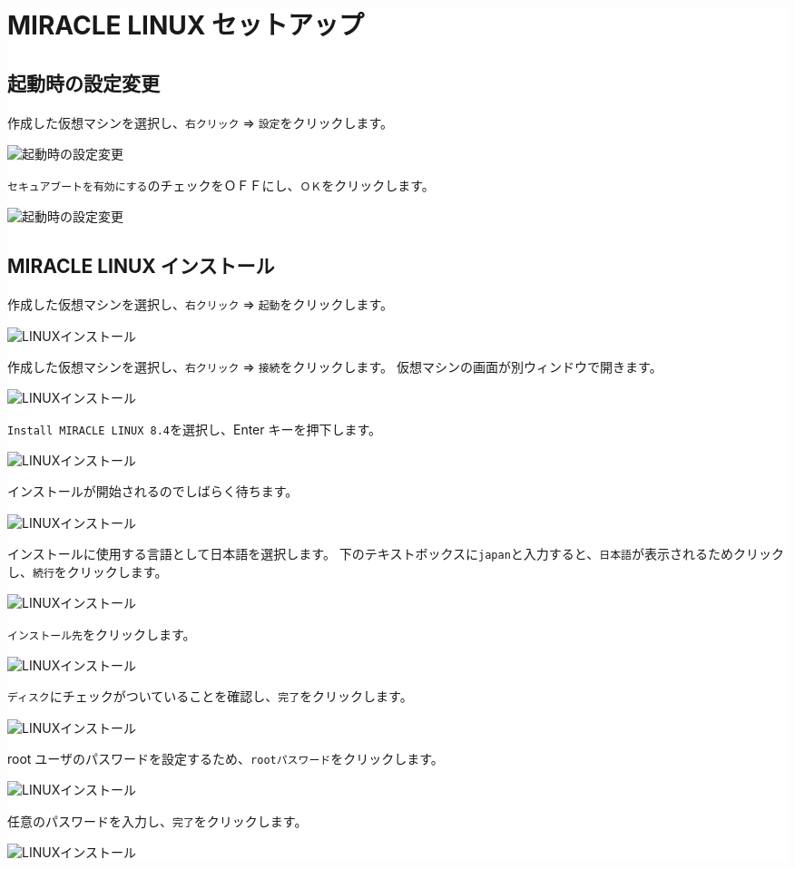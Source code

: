 # MIRACLE LINUX セットアップ

## 起動時の設定変更

作成した仮想マシンを選択し、`右クリック` ⇒ `設定`をクリックします。

![起動時の設定変更](https://storage.googleapis.com/zenn-user-upload/e70177cf37d744740716a765.jpg)

`セキュアブートを有効にする`のチェックをＯＦＦにし、`ＯＫ`をクリックします。

![起動時の設定変更](https://storage.googleapis.com/zenn-user-upload/e7fd2634a866607f5d717f73.jpg)

## MIRACLE LINUX インストール

作成した仮想マシンを選択し、`右クリック` ⇒ `起動`をクリックします。

![LINUXインストール](https://storage.googleapis.com/zenn-user-upload/5bdfd6cb0235281fbbbcf5dc.jpg)

作成した仮想マシンを選択し、`右クリック` ⇒ `接続`をクリックします。
仮想マシンの画面が別ウィンドウで開きます。

![LINUXインストール](https://storage.googleapis.com/zenn-user-upload/18f23ac8a7d9f46c234e4293.jpg)

`Install MIRACLE LINUX 8.4`を選択し、Enter キーを押下します。

![LINUXインストール](https://storage.googleapis.com/zenn-user-upload/0ce5897b4a7eac9ec47930a5.jpg)

インストールが開始されるのでしばらく待ちます。

![LINUXインストール](https://storage.googleapis.com/zenn-user-upload/ec000c8fca1d8d7ed8e7399f.jpg)

インストールに使用する言語として日本語を選択します。
下のテキストボックスに`japan`と入力すると、`日本語`が表示されるためクリックし、`続行`をクリックします。

![LINUXインストール](https://storage.googleapis.com/zenn-user-upload/e051d5580caf1059495ad7b9.jpg)

`インストール先`をクリックします。

![LINUXインストール](https://storage.googleapis.com/zenn-user-upload/7f80d8503ceb56d40a15321e.jpg)

`ディスク`にチェックがついていることを確認し、`完了`をクリックします。

![LINUXインストール](https://storage.googleapis.com/zenn-user-upload/fc1724ca77be42a7eb6b510f.jpg)

root ユーザのパスワードを設定するため、`rootパスワード`をクリックします。

![LINUXインストール](https://storage.googleapis.com/zenn-user-upload/d8db014a3577c7f3e0b2b0db.jpg)

任意のパスワードを入力し、`完了`をクリックします。

![LINUXインストール](https://storage.googleapis.com/zenn-user-upload/3b8de109979931bce6c426cf.jpg)
